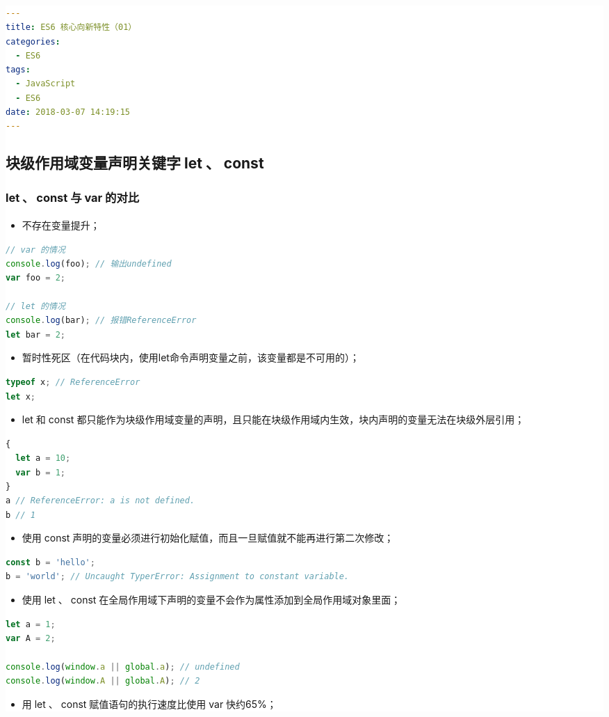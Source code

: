 ```yaml
---
title: ES6 核心向新特性（01）
categories:
  - ES6
tags:
  - JavaScript
  - ES6
date: 2018-03-07 14:19:15
---
```

## 块级作用域变量声明关键字 let 、 const

### let 、 const 与 var 的对比
* 不存在变量提升；
```js
// var 的情况
console.log(foo); // 输出undefined
var foo = 2;

// let 的情况
console.log(bar); // 报错ReferenceError
let bar = 2;
```
* 暂时性死区（在代码块内，使用let命令声明变量之前，该变量都是不可用的）；
```js
typeof x; // ReferenceError
let x;
```
* let 和 const 都只能作为块级作用域变量的声明，且只能在块级作用域内生效，块内声明的变量无法在块级外层引用；
```js
{
  let a = 10;
  var b = 1;
}
a // ReferenceError: a is not defined.
b // 1
```
* 使用 const 声明的变量必须进行初始化赋值，而且一旦赋值就不能再进行第二次修改；
```js
const b = 'hello';
b = 'world'; // Uncaught TyperError: Assignment to constant variable.
```
* 使用 let 、 const 在全局作用域下声明的变量不会作为属性添加到全局作用域对象里面；
```js
let a = 1;
var A = 2;

console.log(window.a || global.a); // undefined
console.log(window.A || global.A); // 2
```
* 用 let 、 const 赋值语句的执行速度比使用 var 快约65%；
